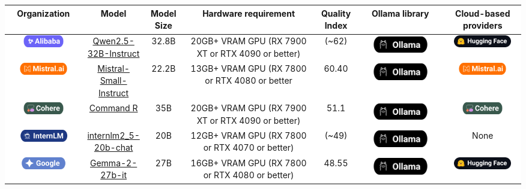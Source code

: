 | Organization       | Model                                                                 | Model Size  | Hardware requirement              | Quality Index |  Ollama library |  Cloud-based providers |
|:------------------:|:---------------------------------------------------------------------:|:-----------:|:---------------------------------:|:-----------:|:-----------------:|:----------------------:|
| [<img src="https://github.com/LSeu-Open/AIEnhancedWork/blob/main/Images/Organization/Alibaba.svg" alt="Alibaba" width="200" height="20" />](https://qwenlm.github.io/)       | [Qwen2.5-32B-Instruct](https://huggingface.co/Qwen/Qwen2.5-32B-Instruct)  | 32.8B         | 20GB+ VRAM GPU (RX 7900 XT or RTX 4090 or better) | (~62) | [<img src="https://github.com/LSeu-Open/AIEnhancedWork/blob/main/Images/Organization/Ollama.svg" alt="Ollama" width="230" height="30" />](https://ollama.com/library/qwen2.5:32b-instruct) | [<img src="https://github.com/LSeu-Open/AIEnhancedWork/blob/main/Images/Organization/HuggingFace.svg" alt="Hugging Face" width="200" height="20" />](https://huggingface.co/Qwen/Qwen2.5-32B-Instruct) |
| [<img src="https://github.com/LSeu-Open/AIEnhancedWork/blob/main/Images/Organization/Mistral.svg" alt="Mistral" width="200" height="20" />](https://mistral.ai/)        | [Mistral-Small-Instruct](https://huggingface.co/mistralai/Mistral-Small-Instruct-2409) | 22.2B  | 13GB+ VRAM GPU (RX 7800 or RTX 4080 or better | 60.40 | [<img src="https://github.com/LSeu-Open/AIEnhancedWork/blob/main/Images/Organization/Ollama.svg" alt="Ollama" width="230" height="30" />](https://ollama.com/library/mistral-small) | [<img src="https://github.com/LSeu-Open/AIEnhancedWork/blob/main/Images/Organization/Mistral.svg" alt="Mistral" width="200" height="20" />](https://mistral.ai/)  |
| [<img src="https://github.com/LSeu-Open/AIEnhancedWork/blob/main/Images/Organization/Cohere.svg" alt="cohere" width="200" height="20" />](https://cohere.com/)         | [Command R](https://ollama.com/library/command-r)                     | 35B         | 20GB+ VRAM GPU (RX 7900 XT or RTX 4090 or better) | 51.1 | [<img src="https://github.com/LSeu-Open/AIEnhancedWork/blob/main/Images/Organization/Ollama.svg" alt="Ollama" width="230" height="30" />](https://ollama.com/library/command-r) | [<img src="https://github.com/LSeu-Open/AIEnhancedWork/blob/main/Images/Organization/Cohere.svg" alt="cohere" width="200" height="20" />](https://cohere.com/)  |
| [<img src="https://github.com/LSeu-Open/AIEnhancedWork/blob/main/Images/Organization/InternLM.svg" alt="InternLM" width="200" height="20" />](https://github.com/InternLM)      | [internlm2_5-20b-chat](https://huggingface.co/internlm/internlm2_5-20b-chat)   | 20B   | 12GB+ VRAM GPU (RX 7800 or RTX 4070 or better) | (~49) | [<img src="https://github.com/LSeu-Open/AIEnhancedWork/blob/main/Images/Organization/Ollama.svg" alt="Ollama" width="230" height="30" />](https://ollama.com/library/internlm2:20b) | None |
| [<img src="https://github.com/LSeu-Open/AIEnhancedWork/blob/main/Images/Organization/Google.svg" alt="Google" width="200" height="20" />](https://gemini.google.com/)         | [Gemma-2-27b-it](https://huggingface.co/google/gemma-2-27b-it)        | 27B         | 16GB+ VRAM GPU (RX 7800 or RTX 4080 or better) | 48.55 | [<img src="https://github.com/LSeu-Open/AIEnhancedWork/blob/main/Images/Organization/Ollama.svg" alt="Ollama" width="230" height="30" />](https://ollama.com/library/gemma2:27b-instruct-q4_0) | [<img src="https://github.com/LSeu-Open/AIEnhancedWork/blob/main/Images/Organization/HuggingFace.svg" alt="Hugging Face" width="200" height="20" />](https://huggingface.co/google/gemma-2-27b-it) |
